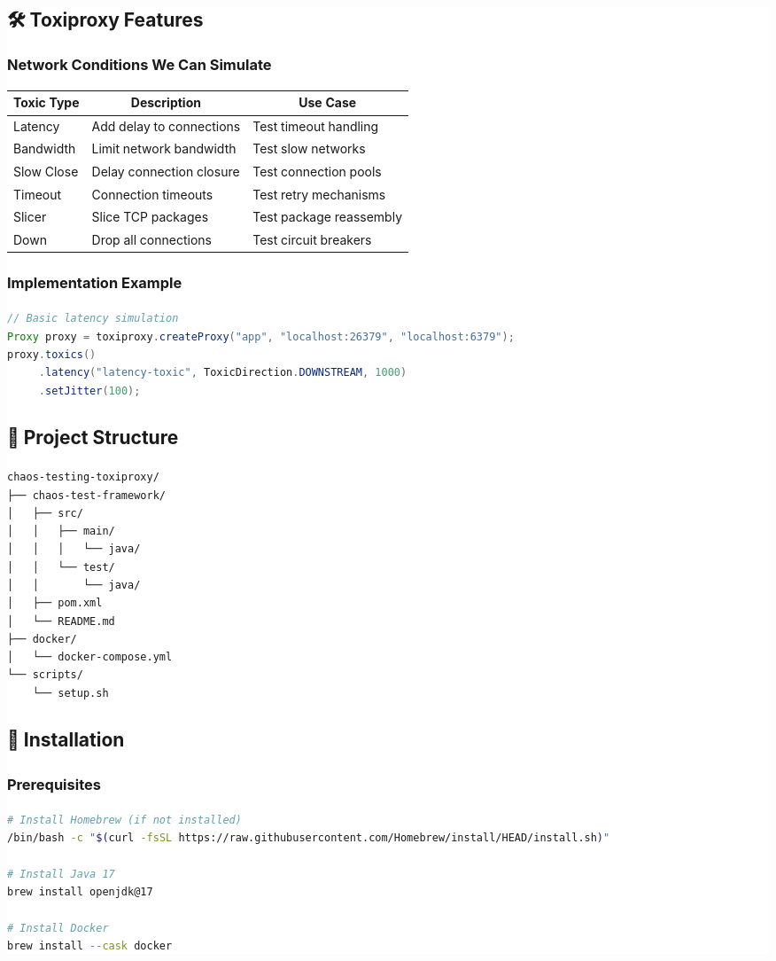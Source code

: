## 🛠 Toxiproxy Features

### Network Conditions We Can Simulate

| Toxic Type | Description | Use Case |
|------------|-------------|----------|
| Latency | Add delay to connections | Test timeout handling |
| Bandwidth | Limit network bandwidth | Test slow networks |
| Slow Close | Delay connection closure | Test connection pools |
| Timeout | Connection timeouts | Test retry mechanisms |
| Slicer | Slice TCP packages | Test package reassembly |
| Down | Drop all connections | Test circuit breakers |

### Implementation Example

```java
// Basic latency simulation
Proxy proxy = toxiproxy.createProxy("app", "localhost:26379", "localhost:6379");
proxy.toxics()
     .latency("latency-toxic", ToxicDirection.DOWNSTREAM, 1000)
     .setJitter(100);
```

## 📁 Project Structure

```plaintext
chaos-testing-toxiproxy/
├── chaos-test-framework/
│   ├── src/
│   │   ├── main/
│   │   │   └── java/
│   │   └── test/
│   │       └── java/
│   ├── pom.xml
│   └── README.md
├── docker/
│   └── docker-compose.yml
└── scripts/
    └── setup.sh
```

## 🚀 Installation

### Prerequisites

```bash
# Install Homebrew (if not installed)
/bin/bash -c "$(curl -fsSL https://raw.githubusercontent.com/Homebrew/install/HEAD/install.sh)"

# Install Java 17
brew install openjdk@17

# Install Docker
brew install --cask docker
```
